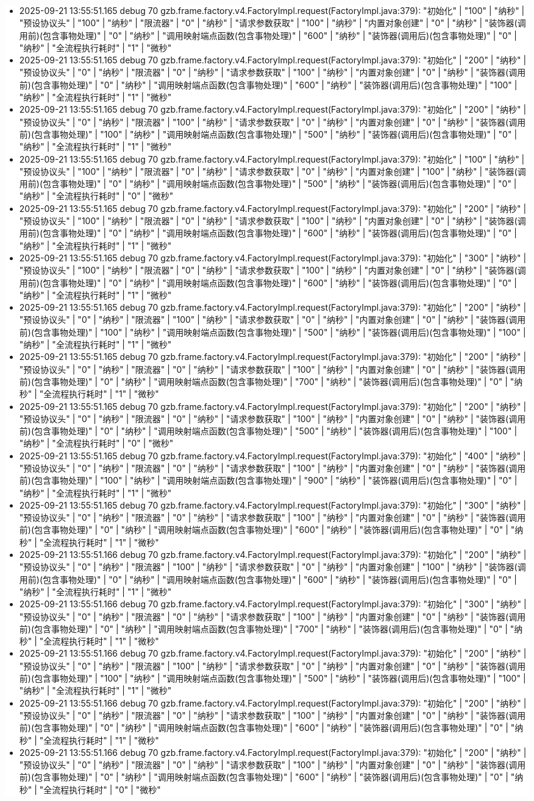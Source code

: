 * 2025-09-21 13:55:51.165 debug 70 gzb.frame.factory.v4.FactoryImpl.request(FactoryImpl.java:379): "初始化" | "100" | "纳秒" | "预设协议头" | "100" | "纳秒" | "限流器" | "0" | "纳秒" | "请求参数获取" | "100" | "纳秒" | "内置对象创建" | "0" | "纳秒" | "装饰器(调用前)(包含事物处理)" | "0" | "纳秒" | "调用映射端点函数(包含事物处理)" | "600" | "纳秒" | "装饰器(调用后)(包含事物处理)" | "0" | "纳秒" | "全流程执行耗时" | "1" | "微秒"
* 2025-09-21 13:55:51.165 debug 70 gzb.frame.factory.v4.FactoryImpl.request(FactoryImpl.java:379): "初始化" | "200" | "纳秒" | "预设协议头" | "0" | "纳秒" | "限流器" | "0" | "纳秒" | "请求参数获取" | "100" | "纳秒" | "内置对象创建" | "0" | "纳秒" | "装饰器(调用前)(包含事物处理)" | "0" | "纳秒" | "调用映射端点函数(包含事物处理)" | "600" | "纳秒" | "装饰器(调用后)(包含事物处理)" | "100" | "纳秒" | "全流程执行耗时" | "1" | "微秒"
* 2025-09-21 13:55:51.165 debug 70 gzb.frame.factory.v4.FactoryImpl.request(FactoryImpl.java:379): "初始化" | "200" | "纳秒" | "预设协议头" | "0" | "纳秒" | "限流器" | "100" | "纳秒" | "请求参数获取" | "0" | "纳秒" | "内置对象创建" | "0" | "纳秒" | "装饰器(调用前)(包含事物处理)" | "100" | "纳秒" | "调用映射端点函数(包含事物处理)" | "500" | "纳秒" | "装饰器(调用后)(包含事物处理)" | "0" | "纳秒" | "全流程执行耗时" | "1" | "微秒"
* 2025-09-21 13:55:51.165 debug 70 gzb.frame.factory.v4.FactoryImpl.request(FactoryImpl.java:379): "初始化" | "100" | "纳秒" | "预设协议头" | "100" | "纳秒" | "限流器" | "0" | "纳秒" | "请求参数获取" | "0" | "纳秒" | "内置对象创建" | "100" | "纳秒" | "装饰器(调用前)(包含事物处理)" | "0" | "纳秒" | "调用映射端点函数(包含事物处理)" | "500" | "纳秒" | "装饰器(调用后)(包含事物处理)" | "0" | "纳秒" | "全流程执行耗时" | "0" | "微秒"
* 2025-09-21 13:55:51.165 debug 70 gzb.frame.factory.v4.FactoryImpl.request(FactoryImpl.java:379): "初始化" | "200" | "纳秒" | "预设协议头" | "100" | "纳秒" | "限流器" | "0" | "纳秒" | "请求参数获取" | "100" | "纳秒" | "内置对象创建" | "0" | "纳秒" | "装饰器(调用前)(包含事物处理)" | "0" | "纳秒" | "调用映射端点函数(包含事物处理)" | "600" | "纳秒" | "装饰器(调用后)(包含事物处理)" | "0" | "纳秒" | "全流程执行耗时" | "1" | "微秒"
* 2025-09-21 13:55:51.165 debug 70 gzb.frame.factory.v4.FactoryImpl.request(FactoryImpl.java:379): "初始化" | "300" | "纳秒" | "预设协议头" | "100" | "纳秒" | "限流器" | "0" | "纳秒" | "请求参数获取" | "100" | "纳秒" | "内置对象创建" | "0" | "纳秒" | "装饰器(调用前)(包含事物处理)" | "0" | "纳秒" | "调用映射端点函数(包含事物处理)" | "600" | "纳秒" | "装饰器(调用后)(包含事物处理)" | "0" | "纳秒" | "全流程执行耗时" | "1" | "微秒"
* 2025-09-21 13:55:51.165 debug 70 gzb.frame.factory.v4.FactoryImpl.request(FactoryImpl.java:379): "初始化" | "200" | "纳秒" | "预设协议头" | "0" | "纳秒" | "限流器" | "100" | "纳秒" | "请求参数获取" | "0" | "纳秒" | "内置对象创建" | "0" | "纳秒" | "装饰器(调用前)(包含事物处理)" | "100" | "纳秒" | "调用映射端点函数(包含事物处理)" | "500" | "纳秒" | "装饰器(调用后)(包含事物处理)" | "100" | "纳秒" | "全流程执行耗时" | "1" | "微秒"
* 2025-09-21 13:55:51.165 debug 70 gzb.frame.factory.v4.FactoryImpl.request(FactoryImpl.java:379): "初始化" | "200" | "纳秒" | "预设协议头" | "0" | "纳秒" | "限流器" | "0" | "纳秒" | "请求参数获取" | "100" | "纳秒" | "内置对象创建" | "0" | "纳秒" | "装饰器(调用前)(包含事物处理)" | "0" | "纳秒" | "调用映射端点函数(包含事物处理)" | "700" | "纳秒" | "装饰器(调用后)(包含事物处理)" | "0" | "纳秒" | "全流程执行耗时" | "1" | "微秒"
* 2025-09-21 13:55:51.165 debug 70 gzb.frame.factory.v4.FactoryImpl.request(FactoryImpl.java:379): "初始化" | "200" | "纳秒" | "预设协议头" | "0" | "纳秒" | "限流器" | "0" | "纳秒" | "请求参数获取" | "100" | "纳秒" | "内置对象创建" | "0" | "纳秒" | "装饰器(调用前)(包含事物处理)" | "0" | "纳秒" | "调用映射端点函数(包含事物处理)" | "500" | "纳秒" | "装饰器(调用后)(包含事物处理)" | "100" | "纳秒" | "全流程执行耗时" | "0" | "微秒"
* 2025-09-21 13:55:51.165 debug 70 gzb.frame.factory.v4.FactoryImpl.request(FactoryImpl.java:379): "初始化" | "400" | "纳秒" | "预设协议头" | "0" | "纳秒" | "限流器" | "0" | "纳秒" | "请求参数获取" | "100" | "纳秒" | "内置对象创建" | "0" | "纳秒" | "装饰器(调用前)(包含事物处理)" | "100" | "纳秒" | "调用映射端点函数(包含事物处理)" | "900" | "纳秒" | "装饰器(调用后)(包含事物处理)" | "0" | "纳秒" | "全流程执行耗时" | "1" | "微秒"
* 2025-09-21 13:55:51.165 debug 70 gzb.frame.factory.v4.FactoryImpl.request(FactoryImpl.java:379): "初始化" | "300" | "纳秒" | "预设协议头" | "0" | "纳秒" | "限流器" | "0" | "纳秒" | "请求参数获取" | "100" | "纳秒" | "内置对象创建" | "0" | "纳秒" | "装饰器(调用前)(包含事物处理)" | "0" | "纳秒" | "调用映射端点函数(包含事物处理)" | "600" | "纳秒" | "装饰器(调用后)(包含事物处理)" | "0" | "纳秒" | "全流程执行耗时" | "1" | "微秒"
* 2025-09-21 13:55:51.166 debug 70 gzb.frame.factory.v4.FactoryImpl.request(FactoryImpl.java:379): "初始化" | "200" | "纳秒" | "预设协议头" | "0" | "纳秒" | "限流器" | "100" | "纳秒" | "请求参数获取" | "0" | "纳秒" | "内置对象创建" | "100" | "纳秒" | "装饰器(调用前)(包含事物处理)" | "0" | "纳秒" | "调用映射端点函数(包含事物处理)" | "600" | "纳秒" | "装饰器(调用后)(包含事物处理)" | "0" | "纳秒" | "全流程执行耗时" | "1" | "微秒"
* 2025-09-21 13:55:51.166 debug 70 gzb.frame.factory.v4.FactoryImpl.request(FactoryImpl.java:379): "初始化" | "300" | "纳秒" | "预设协议头" | "0" | "纳秒" | "限流器" | "0" | "纳秒" | "请求参数获取" | "100" | "纳秒" | "内置对象创建" | "0" | "纳秒" | "装饰器(调用前)(包含事物处理)" | "0" | "纳秒" | "调用映射端点函数(包含事物处理)" | "700" | "纳秒" | "装饰器(调用后)(包含事物处理)" | "0" | "纳秒" | "全流程执行耗时" | "1" | "微秒"
* 2025-09-21 13:55:51.166 debug 70 gzb.frame.factory.v4.FactoryImpl.request(FactoryImpl.java:379): "初始化" | "200" | "纳秒" | "预设协议头" | "0" | "纳秒" | "限流器" | "100" | "纳秒" | "请求参数获取" | "0" | "纳秒" | "内置对象创建" | "0" | "纳秒" | "装饰器(调用前)(包含事物处理)" | "100" | "纳秒" | "调用映射端点函数(包含事物处理)" | "500" | "纳秒" | "装饰器(调用后)(包含事物处理)" | "100" | "纳秒" | "全流程执行耗时" | "1" | "微秒"
* 2025-09-21 13:55:51.166 debug 70 gzb.frame.factory.v4.FactoryImpl.request(FactoryImpl.java:379): "初始化" | "200" | "纳秒" | "预设协议头" | "0" | "纳秒" | "限流器" | "0" | "纳秒" | "请求参数获取" | "100" | "纳秒" | "内置对象创建" | "0" | "纳秒" | "装饰器(调用前)(包含事物处理)" | "0" | "纳秒" | "调用映射端点函数(包含事物处理)" | "600" | "纳秒" | "装饰器(调用后)(包含事物处理)" | "0" | "纳秒" | "全流程执行耗时" | "1" | "微秒"
* 2025-09-21 13:55:51.166 debug 70 gzb.frame.factory.v4.FactoryImpl.request(FactoryImpl.java:379): "初始化" | "200" | "纳秒" | "预设协议头" | "0" | "纳秒" | "限流器" | "0" | "纳秒" | "请求参数获取" | "100" | "纳秒" | "内置对象创建" | "0" | "纳秒" | "装饰器(调用前)(包含事物处理)" | "0" | "纳秒" | "调用映射端点函数(包含事物处理)" | "600" | "纳秒" | "装饰器(调用后)(包含事物处理)" | "0" | "纳秒" | "全流程执行耗时" | "0" | "微秒"